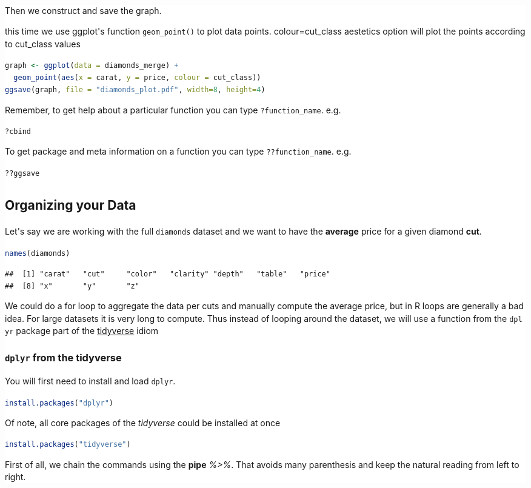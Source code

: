 Then we construct and save the graph.

this time we use ggplot's function `geom_point()` to plot data points. colour=cut\_class aestetics option will plot the points according to cut\_class values

``` r
graph <- ggplot(data = diamonds_merge) + 
  geom_point(aes(x = carat, y = price, colour = cut_class))
ggsave(graph, file = "diamonds_plot.pdf", width=8, height=4)
```

Remember, to get help about a particular function you can type `?function_name`. e.g.

``` r
?cbind
```

To get package and meta information on a function you can type `??function_name`. e.g.

``` r
??ggsave
```

Organizing your Data
--------------------

Let's say we are working with the full `diamonds` dataset and we want to have the **average** price for a given diamond **cut**.

``` r
names(diamonds)
```

    ##  [1] "carat"   "cut"     "color"   "clarity" "depth"   "table"   "price"  
    ##  [8] "x"       "y"       "z"

We could do a for loop to aggregate the data per cuts and manually compute the average price, but in R loops are generally a bad idea. For large datasets it is very long to compute. Thus instead of looping around the dataset, we will use a function from the `dplyr` package part of the [tidyverse](http://tidyverse.org) idiom

### `dplyr` from the tidyverse

You will first need to install and load `dplyr`.

``` r
install.packages("dplyr")
```

Of note, all core packages of the *tidyverse* could be installed at once

``` r
install.packages("tidyverse")
```

First of all, we chain the commands using the **pipe** *%&gt;%*. That avoids many parenthesis and keep the natural reading from left to right.
